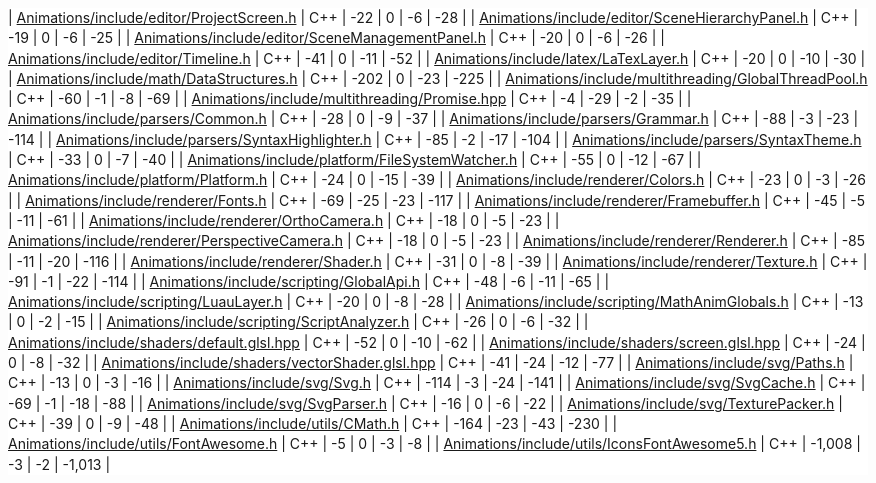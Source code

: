 | [Animations/include/editor/ProjectScreen.h](/Animations/include/editor/ProjectScreen.h) | C++ | -22 | 0 | -6 | -28 |
| [Animations/include/editor/SceneHierarchyPanel.h](/Animations/include/editor/SceneHierarchyPanel.h) | C++ | -19 | 0 | -6 | -25 |
| [Animations/include/editor/SceneManagementPanel.h](/Animations/include/editor/SceneManagementPanel.h) | C++ | -20 | 0 | -6 | -26 |
| [Animations/include/editor/Timeline.h](/Animations/include/editor/Timeline.h) | C++ | -41 | 0 | -11 | -52 |
| [Animations/include/latex/LaTexLayer.h](/Animations/include/latex/LaTexLayer.h) | C++ | -20 | 0 | -10 | -30 |
| [Animations/include/math/DataStructures.h](/Animations/include/math/DataStructures.h) | C++ | -202 | 0 | -23 | -225 |
| [Animations/include/multithreading/GlobalThreadPool.h](/Animations/include/multithreading/GlobalThreadPool.h) | C++ | -60 | -1 | -8 | -69 |
| [Animations/include/multithreading/Promise.hpp](/Animations/include/multithreading/Promise.hpp) | C++ | -4 | -29 | -2 | -35 |
| [Animations/include/parsers/Common.h](/Animations/include/parsers/Common.h) | C++ | -28 | 0 | -9 | -37 |
| [Animations/include/parsers/Grammar.h](/Animations/include/parsers/Grammar.h) | C++ | -88 | -3 | -23 | -114 |
| [Animations/include/parsers/SyntaxHighlighter.h](/Animations/include/parsers/SyntaxHighlighter.h) | C++ | -85 | -2 | -17 | -104 |
| [Animations/include/parsers/SyntaxTheme.h](/Animations/include/parsers/SyntaxTheme.h) | C++ | -33 | 0 | -7 | -40 |
| [Animations/include/platform/FileSystemWatcher.h](/Animations/include/platform/FileSystemWatcher.h) | C++ | -55 | 0 | -12 | -67 |
| [Animations/include/platform/Platform.h](/Animations/include/platform/Platform.h) | C++ | -24 | 0 | -15 | -39 |
| [Animations/include/renderer/Colors.h](/Animations/include/renderer/Colors.h) | C++ | -23 | 0 | -3 | -26 |
| [Animations/include/renderer/Fonts.h](/Animations/include/renderer/Fonts.h) | C++ | -69 | -25 | -23 | -117 |
| [Animations/include/renderer/Framebuffer.h](/Animations/include/renderer/Framebuffer.h) | C++ | -45 | -5 | -11 | -61 |
| [Animations/include/renderer/OrthoCamera.h](/Animations/include/renderer/OrthoCamera.h) | C++ | -18 | 0 | -5 | -23 |
| [Animations/include/renderer/PerspectiveCamera.h](/Animations/include/renderer/PerspectiveCamera.h) | C++ | -18 | 0 | -5 | -23 |
| [Animations/include/renderer/Renderer.h](/Animations/include/renderer/Renderer.h) | C++ | -85 | -11 | -20 | -116 |
| [Animations/include/renderer/Shader.h](/Animations/include/renderer/Shader.h) | C++ | -31 | 0 | -8 | -39 |
| [Animations/include/renderer/Texture.h](/Animations/include/renderer/Texture.h) | C++ | -91 | -1 | -22 | -114 |
| [Animations/include/scripting/GlobalApi.h](/Animations/include/scripting/GlobalApi.h) | C++ | -48 | -6 | -11 | -65 |
| [Animations/include/scripting/LuauLayer.h](/Animations/include/scripting/LuauLayer.h) | C++ | -20 | 0 | -8 | -28 |
| [Animations/include/scripting/MathAnimGlobals.h](/Animations/include/scripting/MathAnimGlobals.h) | C++ | -13 | 0 | -2 | -15 |
| [Animations/include/scripting/ScriptAnalyzer.h](/Animations/include/scripting/ScriptAnalyzer.h) | C++ | -26 | 0 | -6 | -32 |
| [Animations/include/shaders/default.glsl.hpp](/Animations/include/shaders/default.glsl.hpp) | C++ | -52 | 0 | -10 | -62 |
| [Animations/include/shaders/screen.glsl.hpp](/Animations/include/shaders/screen.glsl.hpp) | C++ | -24 | 0 | -8 | -32 |
| [Animations/include/shaders/vectorShader.glsl.hpp](/Animations/include/shaders/vectorShader.glsl.hpp) | C++ | -41 | -24 | -12 | -77 |
| [Animations/include/svg/Paths.h](/Animations/include/svg/Paths.h) | C++ | -13 | 0 | -3 | -16 |
| [Animations/include/svg/Svg.h](/Animations/include/svg/Svg.h) | C++ | -114 | -3 | -24 | -141 |
| [Animations/include/svg/SvgCache.h](/Animations/include/svg/SvgCache.h) | C++ | -69 | -1 | -18 | -88 |
| [Animations/include/svg/SvgParser.h](/Animations/include/svg/SvgParser.h) | C++ | -16 | 0 | -6 | -22 |
| [Animations/include/svg/TexturePacker.h](/Animations/include/svg/TexturePacker.h) | C++ | -39 | 0 | -9 | -48 |
| [Animations/include/utils/CMath.h](/Animations/include/utils/CMath.h) | C++ | -164 | -23 | -43 | -230 |
| [Animations/include/utils/FontAwesome.h](/Animations/include/utils/FontAwesome.h) | C++ | -5 | 0 | -3 | -8 |
| [Animations/include/utils/IconsFontAwesome5.h](/Animations/include/utils/IconsFontAwesome5.h) | C++ | -1,008 | -3 | -2 | -1,013 |